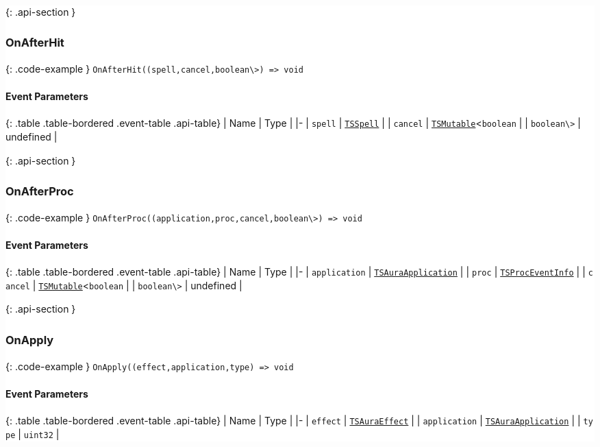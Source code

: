 {: .api-section }
### OnAfterHit




{: .code-example }
`OnAfterHit((spell,cancel,boolean\>) => void`
#### Event Parameters

{: .table .table-bordered .event-table .api-table}
| Name | Type |
|-
| `spell` | [`TSSpell`](../classes/TSSpell) |
| `cancel` | [`TSMutable`](../classes/TSMutable)<`boolean` |
| `boolean\>` | undefined |

{: .api-section }
### OnAfterProc




{: .code-example }
`OnAfterProc((application,proc,cancel,boolean\>) => void`
#### Event Parameters

{: .table .table-bordered .event-table .api-table}
| Name | Type |
|-
| `application` | [`TSAuraApplication`](../classes/TSAuraApplication) |
| `proc` | [`TSProcEventInfo`](../classes/TSProcEventInfo) |
| `cancel` | [`TSMutable`](../classes/TSMutable)<`boolean` |
| `boolean\>` | undefined |

{: .api-section }
### OnApply




{: .code-example }
`OnApply((effect,application,type) => void`
#### Event Parameters

{: .table .table-bordered .event-table .api-table}
| Name | Type |
|-
| `effect` | [`TSAuraEffect`](../classes/TSAuraEffect) |
| `application` | [`TSAuraApplication`](../classes/TSAuraApplication) |
| `type` | `uint32` |
